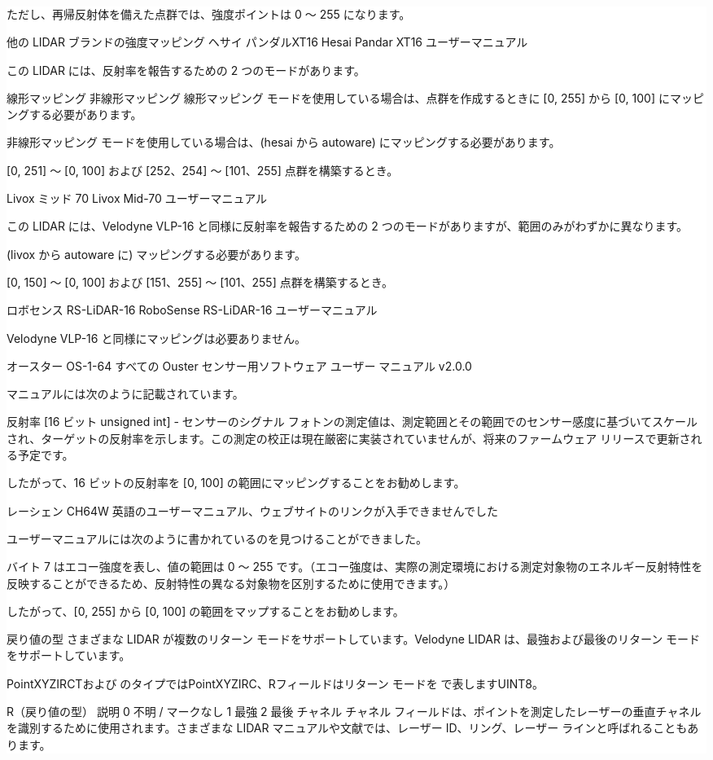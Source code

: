 ただし、再帰反射体を備えた点群では、強度ポイントは 0 ～ 255 になります。

他の LIDAR ブランドの強度マッピング
ヘサイ パンダルXT16
Hesai Pandar XT16 ユーザーマニュアル

この LIDAR には、反射率を報告するための 2 つのモードがあります。

線形マッピング
非線形マッピング
線形マッピング モードを使用している場合は、点群を作成するときに [0, 255] から [0, 100] にマッピングする必要があります。

非線形マッピング モードを使用している場合は、(hesai から autoware) にマッピングする必要があります。

[0, 251] ～ [0, 100] および
[252、254] ～ [101、255]
点群を構築するとき。

Livox ミッド 70
Livox Mid-70 ユーザーマニュアル

この LIDAR には、Velodyne VLP-16 と同様に反射率を報告するための 2 つのモードがありますが、範囲のみがわずかに異なります。

(livox から autoware に) マッピングする必要があります。

[0, 150] ～ [0, 100] および
[151、255] ～ [101、255]
点群を構築するとき。

ロボセンス RS-LiDAR-16
RoboSense RS-LiDAR-16 ユーザーマニュアル

Velodyne VLP-16 と同様にマッピングは必要ありません。

オースター OS-1-64
すべての Ouster センサー用ソフトウェア ユーザー マニュアル v2.0.0

マニュアルには次のように記載されています。

反射率 [16 ビット unsigned int] - センサーのシグナル フォトンの測定値は、測定範囲とその範囲でのセンサー感度に基づいてスケールされ、ターゲットの反射率を示します。この測定の校正は現在厳密に実装されていませんが、将来のファームウェア リリースで更新される予定です。

したがって、16 ビットの反射率を [0, 100] の範囲にマッピングすることをお勧めします。

レーシェン CH64W
英語のユーザーマニュアル、ウェブサイトのリンクが入手できませんでした

ユーザーマニュアルには次のように書かれているのを見つけることができました。

バイト 7 はエコー強度を表し、値の範囲は 0 ～ 255 です。（エコー強度は、実際の測定環境における測定対象物のエネルギー反射特性を反映することができるため、反射特性の異なる対象物を区別するために使用できます。）

したがって、[0, 255] から [0, 100] の範囲をマップすることをお勧めします。

戻り値の型
さまざまな LIDAR が複数のリターン モードをサポートしています。Velodyne LIDAR は、最強および最後のリターン モードをサポートしています。

PointXYZIRCTおよび のタイプではPointXYZIRC、Rフィールドはリターン モードを で表しますUINT8。

R（戻り値の型）	説明
0	不明 / マークなし
1	最強
2	最後
チャネル
チャネル フィールドは、ポイントを測定したレーザーの垂直チャネルを識別するために使用されます。さまざまな LIDAR マニュアルや文献では、レーザー ID、リング、レーザー ラインと呼ばれることもあります。
